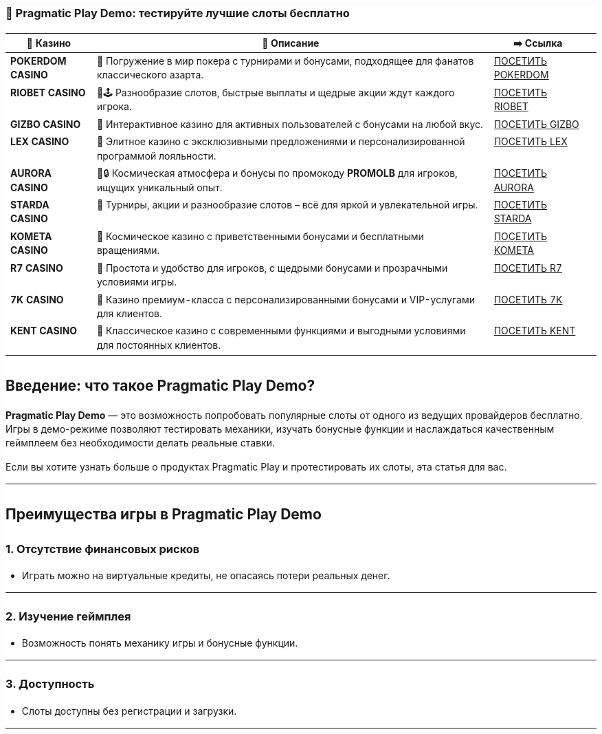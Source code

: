 ### 🎰 Pragmatic Play Demo: тестируйте лучшие слоты бесплатно
| 🎰 Казино           | 📜 Описание                                                                                       | ➡️ Ссылка                                                                                          |   |
| ------------------- | ------------------------------------------------------------------------------------------------- | -------------------------------------------------------------------------------------------------- | - |
| **POKERDOM CASINO** | 🎲 Погружение в мир покера с турнирами и бонусами, подходящее для фанатов классического азарта.   | [ПОСЕТИТЬ POKERDOM](https://brandplay.link/FwVc4f)                                                 |   |
| **RIOBET CASINO**   | 🌟🕹️ Разнообразие слотов, быстрые выплаты и щедрые акции ждут каждого игрока.                    | [ПОСЕТИТЬ RIOBET](https://brandplay.link/TnjsxFvH)                                                 |   |
| **GIZBO CASINO**    | 🚀 Интерактивное казино для активных пользователей с бонусами на любой вкус.                      | [ПОСЕТИТЬ GIZBO](https://brandplay.link/rvzLrVLp)                                                  |   |
| **LEX CASINO**      | 🎰 Элитное казино с эксклюзивными предложениями и персонализированной программой лояльности.      | [ПОСЕТИТЬ LEX](https://brandplay.link/VMqNXPFs)                                                    |   |
| **AURORA CASINO**   | 🌌🔒 Космическая атмосфера и бонусы по промокоду **PROMOLB** для игроков, ищущих уникальный опыт. | [ПОСЕТИТЬ AURORA](https://10trafic-stat2.com/click/668546556bcc6313411604bc/6766/13031/subaccount) |   |
| **STARDA CASINO**   | 🌠 Турниры, акции и разнообразие слотов – всё для яркой и увлекательной игры.                     | [ПОСЕТИТЬ STARDA](https://brandplay.link/HDcDrxLk)                                                 |   |
| **KOMETA CASINO**   | 💫 Космическое казино с приветственными бонусами и бесплатными вращениями.                        | [ПОСЕТИТЬ KOMETA](https://brandplay.link/jHzFFYGv)                                                 |   |
| **R7 CASINO**       | 🎯 Простота и удобство для игроков, с щедрыми бонусами и прозрачными условиями игры.              | [ПОСЕТИТЬ R7](https://brandplay.link/dByFXP7h)                                                     |   |
| **7K CASINO**       | 💎 Казино премиум-класса с персонализированными бонусами и VIP-услугами для клиентов.             | [ПОСЕТИТЬ 7K](https://brandplay.link/dd46bNgD)                                                     |   |
| **KENT CASINO**     | 🎲 Классическое казино с современными функциями и выгодными условиями для постоянных клиентов.    | [ПОСЕТИТЬ KENT](https://brandplay.link/XRH1g6Vb)                                                   |   |
## Введение: что такое Pragmatic Play Demo?

**Pragmatic Play Demo** — это возможность попробовать популярные слоты от одного из ведущих провайдеров бесплатно. Игры в демо-режиме позволяют тестировать механики, изучать бонусные функции и наслаждаться качественным геймплеем без необходимости делать реальные ставки.

Если вы хотите узнать больше о продуктах Pragmatic Play и протестировать их слоты, эта статья для вас.

***

## Преимущества игры в Pragmatic Play Demo

### 1. **Отсутствие финансовых рисков**

* Играть можно на виртуальные кредиты, не опасаясь потери реальных денег.

***

### 2. **Изучение геймплея**

* Возможность понять механику игры и бонусные функции.

***

### 3. **Доступность**

* Слоты доступны без регистрации и загрузки.

***
